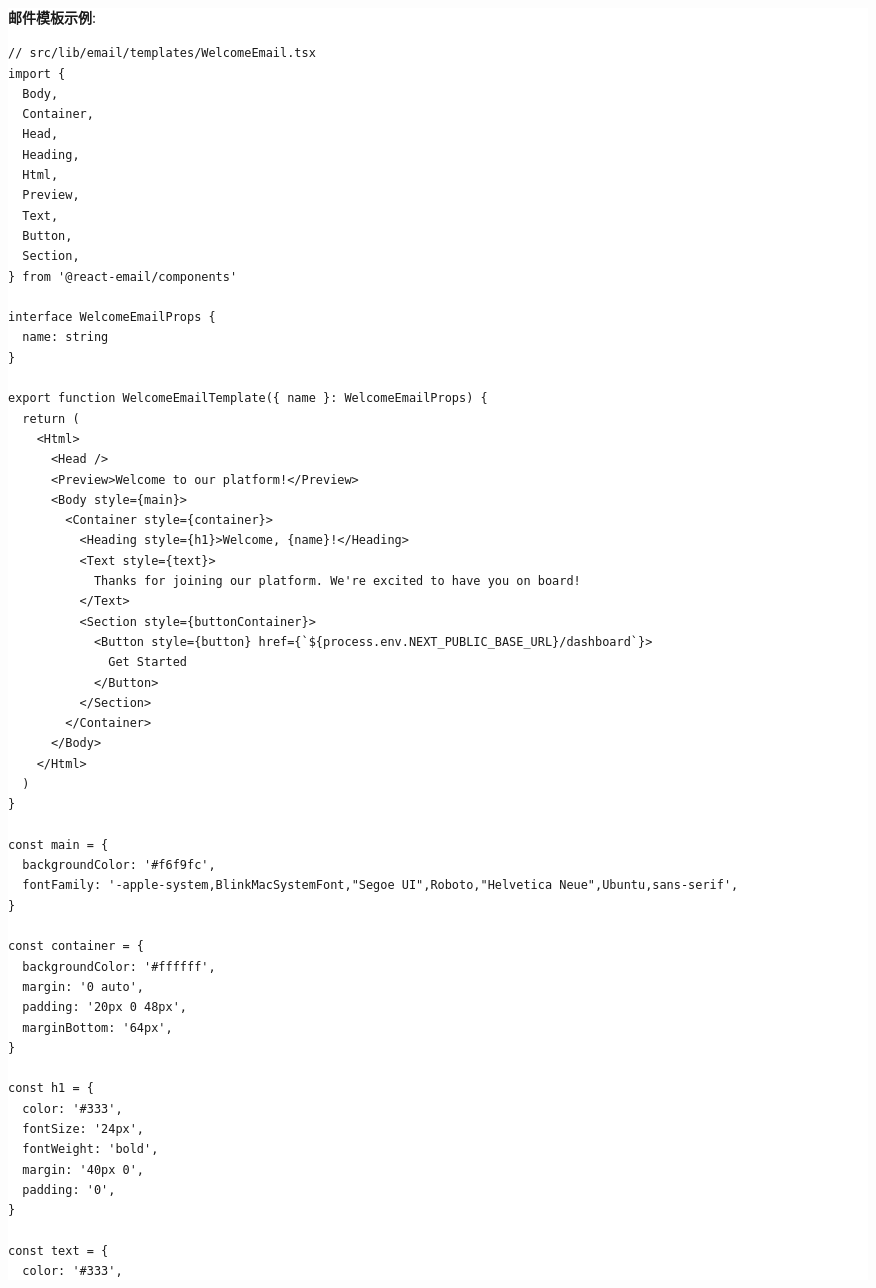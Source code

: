 **邮件模板示例**:
```tsx
// src/lib/email/templates/WelcomeEmail.tsx
import {
  Body,
  Container,
  Head,
  Heading,
  Html,
  Preview,
  Text,
  Button,
  Section,
} from '@react-email/components'

interface WelcomeEmailProps {
  name: string
}

export function WelcomeEmailTemplate({ name }: WelcomeEmailProps) {
  return (
    <Html>
      <Head />
      <Preview>Welcome to our platform!</Preview>
      <Body style={main}>
        <Container style={container}>
          <Heading style={h1}>Welcome, {name}!</Heading>
          <Text style={text}>
            Thanks for joining our platform. We're excited to have you on board!
          </Text>
          <Section style={buttonContainer}>
            <Button style={button} href={`${process.env.NEXT_PUBLIC_BASE_URL}/dashboard`}>
              Get Started
            </Button>
          </Section>
        </Container>
      </Body>
    </Html>
  )
}

const main = {
  backgroundColor: '#f6f9fc',
  fontFamily: '-apple-system,BlinkMacSystemFont,"Segoe UI",Roboto,"Helvetica Neue",Ubuntu,sans-serif',
}

const container = {
  backgroundColor: '#ffffff',
  margin: '0 auto',
  padding: '20px 0 48px',
  marginBottom: '64px',
}

const h1 = {
  color: '#333',
  fontSize: '24px',
  fontWeight: 'bold',
  margin: '40px 0',
  padding: '0',
}

const text = {
  color: '#333',
```